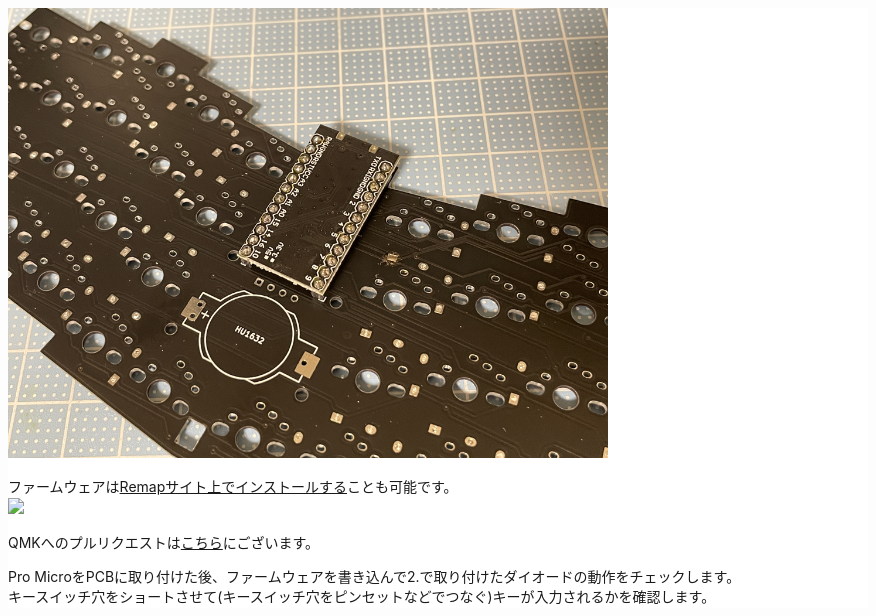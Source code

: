 <img src = "https://github.com/takashicompany/minizone/blob/master/images/build/IMG_9872.jpg?raw=true" width="600px" />

ファームウェアは[Remapサイト上でインストールする](https://remap-keys.app/catalog/w4Y6eN0uA5mSJ4qyGqcC/firmware)ことも可能です。  
<img src = "https://user-images.githubusercontent.com/4215759/162598262-265cbee5-1e7b-4f7f-b9ec-6a0220455873.png" width="600px" />

QMKへのプルリクエストは[こちら](https://github.com/qmk/qmk_firmware/pull/16644)にございます。

Pro MicroをPCBに取り付けた後、ファームウェアを書き込んで2.で取り付けたダイオードの動作をチェックします。  
キースイッチ穴をショートさせて(キースイッチ穴をピンセットなどでつなぐ)キーが入力されるかを確認します。  
